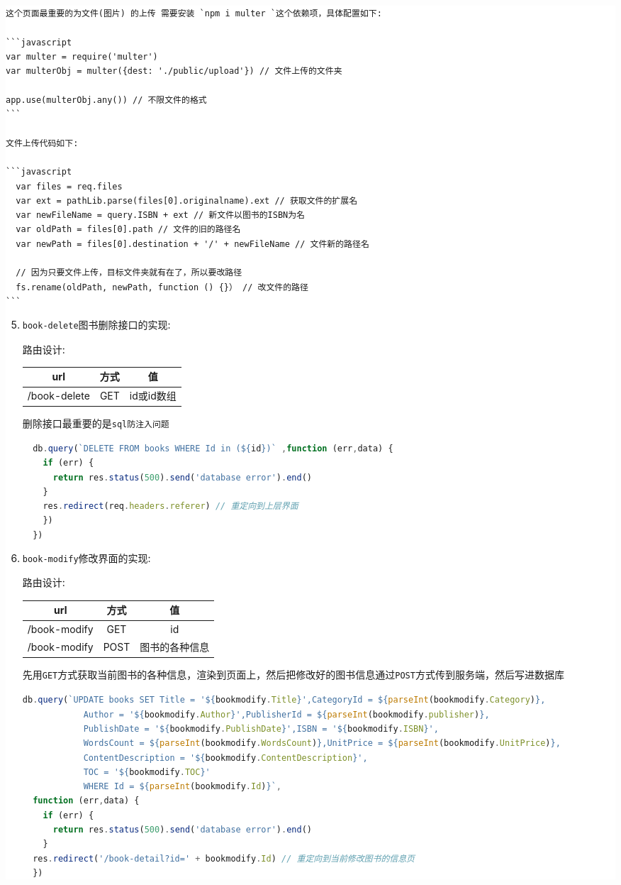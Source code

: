     这个页面最重要的为文件(图片) 的上传 需要安装 `npm i multer `这个依赖项，具体配置如下: 

    ```javascript
    var multer = require('multer')
    var multerObj = multer({dest: './public/upload'}) // 文件上传的文件夹
    
    app.use(multerObj.any()) // 不限文件的格式
    ```

    文件上传代码如下: 

    ```javascript
      var files = req.files
      var ext = pathLib.parse(files[0].originalname).ext // 获取文件的扩展名
      var newFileName = query.ISBN + ext // 新文件以图书的ISBN为名
      var oldPath = files[0].path // 文件的旧的路径名
      var newPath = files[0].destination + '/' + newFileName // 文件新的路径名
      
      // 因为只要文件上传，目标文件夹就有在了，所以要改路径
      fs.rename(oldPath, newPath, function () {}） // 改文件的路径
    ```

5. `book-delete`图书删除接口的实现:

    路由设计:

    |     url      | 方式 |     值     |
    | :----------: | :--: | :--------: |
    | /book-delete | GET  | id或id数组 |

    删除接口最重要的是`sql防注入问题`

    ```javascript
      db.query(`DELETE FROM books WHERE Id in (${id})` ,function (err,data) {
        if (err) {
          return res.status(500).send('database error').end()
        }
        res.redirect(req.headers.referer) // 重定向到上层界面
        })
      })
    ```

6. `book-modify`修改界面的实现:

    路由设计:

    |     url      | 方式 |       值       |
    | :----------: | :--: | :------------: |
    | /book-modify | GET  |       id       |
    | /book-modify | POST | 图书的各种信息 |

    先用`GET`方式获取当前图书的各种信息，渲染到页面上，然后把修改好的图书信息通过`POST`方式传到服务端，然后写进数据库

    ```javascript
    db.query(`UPDATE books SET Title = '${bookmodify.Title}',CategoryId = ${parseInt(bookmodify.Category)},
                Author = '${bookmodify.Author}',PublisherId = ${parseInt(bookmodify.publisher)},
                PublishDate = '${bookmodify.PublishDate}',ISBN = '${bookmodify.ISBN}',
                WordsCount = ${parseInt(bookmodify.WordsCount)},UnitPrice = ${parseInt(bookmodify.UnitPrice)},
                ContentDescription = '${bookmodify.ContentDescription}',
                TOC = '${bookmodify.TOC}'
                WHERE Id = ${parseInt(bookmodify.Id)}`,
      function (err,data) {
        if (err) {
          return res.status(500).send('database error').end()
        }
      res.redirect('/book-detail?id=' + bookmodify.Id) // 重定向到当前修改图书的信息页
      })